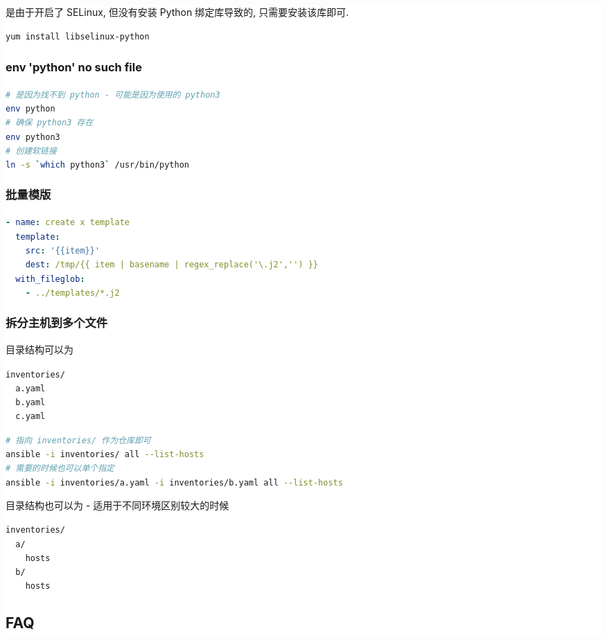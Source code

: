 是由于开启了 SELinux, 但没有安装 Python 绑定库导致的, 只需要安装该库即可.

```
yum install libselinux-python
```

### env 'python' no such file

```bash
# 是因为找不到 python - 可能是因为使用的 python3
env python
# 确保 python3 存在
env python3
# 创建软链接
ln -s `which python3` /usr/bin/python
```

### 批量模版

```yaml
- name: create x template
  template:
    src: '{{item}}'
    dest: /tmp/{{ item | basename | regex_replace('\.j2','') }}
  with_fileglob:
    - ../templates/*.j2
```

### 拆分主机到多个文件

目录结构可以为

```
inventories/
  a.yaml
  b.yaml
  c.yaml
```

```bash
# 指向 inventories/ 作为仓库即可
ansible -i inventories/ all --list-hosts
# 需要的时候也可以单个指定
ansible -i inventories/a.yaml -i inventories/b.yaml all --list-hosts
```

目录结构也可以为 - 适用于不同环境区别较大的时候

```
inventories/
  a/
    hosts
  b/
    hosts
```

## FAQ
